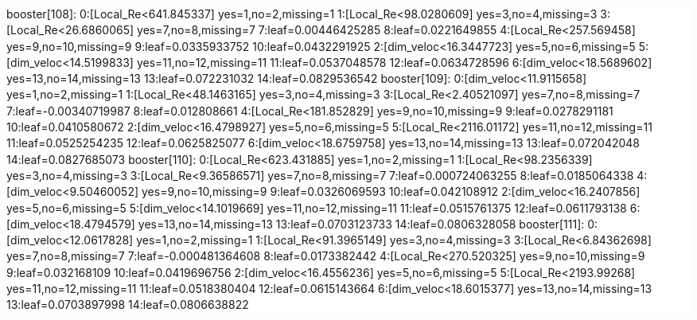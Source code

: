 booster[108]:
0:[Local_Re<641.845337] yes=1,no=2,missing=1
	1:[Local_Re<98.0280609] yes=3,no=4,missing=3
		3:[Local_Re<26.6860065] yes=7,no=8,missing=7
			7:leaf=0.00446425285
			8:leaf=0.0221649855
		4:[Local_Re<257.569458] yes=9,no=10,missing=9
			9:leaf=0.0335933752
			10:leaf=0.0432291925
	2:[dim_veloc<16.3447723] yes=5,no=6,missing=5
		5:[dim_veloc<14.5199833] yes=11,no=12,missing=11
			11:leaf=0.0537048578
			12:leaf=0.0634728596
		6:[dim_veloc<18.5689602] yes=13,no=14,missing=13
			13:leaf=0.072231032
			14:leaf=0.0829536542
booster[109]:
0:[dim_veloc<11.9115658] yes=1,no=2,missing=1
	1:[Local_Re<48.1463165] yes=3,no=4,missing=3
		3:[Local_Re<2.40521097] yes=7,no=8,missing=7
			7:leaf=-0.00340719987
			8:leaf=0.012808661
		4:[Local_Re<181.852829] yes=9,no=10,missing=9
			9:leaf=0.0278291181
			10:leaf=0.0410580672
	2:[dim_veloc<16.4798927] yes=5,no=6,missing=5
		5:[Local_Re<2116.01172] yes=11,no=12,missing=11
			11:leaf=0.0525254235
			12:leaf=0.0625825077
		6:[dim_veloc<18.6759758] yes=13,no=14,missing=13
			13:leaf=0.072042048
			14:leaf=0.0827685073
booster[110]:
0:[Local_Re<623.431885] yes=1,no=2,missing=1
	1:[Local_Re<98.2356339] yes=3,no=4,missing=3
		3:[Local_Re<9.36586571] yes=7,no=8,missing=7
			7:leaf=0.000724063255
			8:leaf=0.0185064338
		4:[dim_veloc<9.50460052] yes=9,no=10,missing=9
			9:leaf=0.0326069593
			10:leaf=0.042108912
	2:[dim_veloc<16.2407856] yes=5,no=6,missing=5
		5:[dim_veloc<14.1019669] yes=11,no=12,missing=11
			11:leaf=0.0515761375
			12:leaf=0.0611793138
		6:[dim_veloc<18.4794579] yes=13,no=14,missing=13
			13:leaf=0.0703123733
			14:leaf=0.0806328058
booster[111]:
0:[dim_veloc<12.0617828] yes=1,no=2,missing=1
	1:[Local_Re<91.3965149] yes=3,no=4,missing=3
		3:[Local_Re<6.84362698] yes=7,no=8,missing=7
			7:leaf=-0.000481364608
			8:leaf=0.0173382442
		4:[Local_Re<270.520325] yes=9,no=10,missing=9
			9:leaf=0.032168109
			10:leaf=0.0419696756
	2:[dim_veloc<16.4556236] yes=5,no=6,missing=5
		5:[Local_Re<2193.99268] yes=11,no=12,missing=11
			11:leaf=0.0518380404
			12:leaf=0.0615143664
		6:[dim_veloc<18.6015377] yes=13,no=14,missing=13
			13:leaf=0.0703897998
			14:leaf=0.0806638822